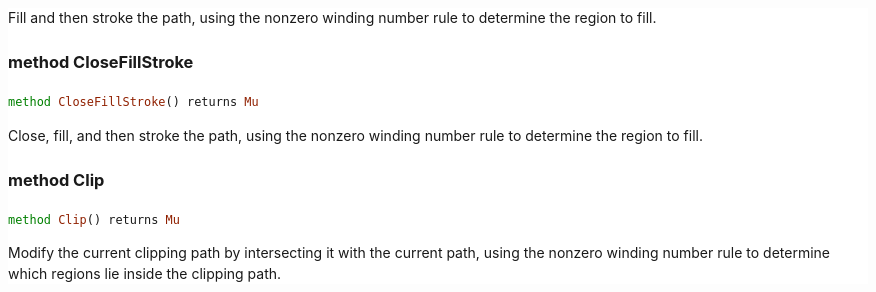 Fill and then stroke the path, using the nonzero winding number rule to determine the region to fill.

### method CloseFillStroke

```raku
method CloseFillStroke() returns Mu
```

Close, fill, and then stroke the path, using the nonzero winding number rule to determine the region to fill.

### method Clip

```raku
method Clip() returns Mu
```

Modify the current clipping path by intersecting it with the current path, using the nonzero winding number rule to determine which regions lie inside the clipping path.

